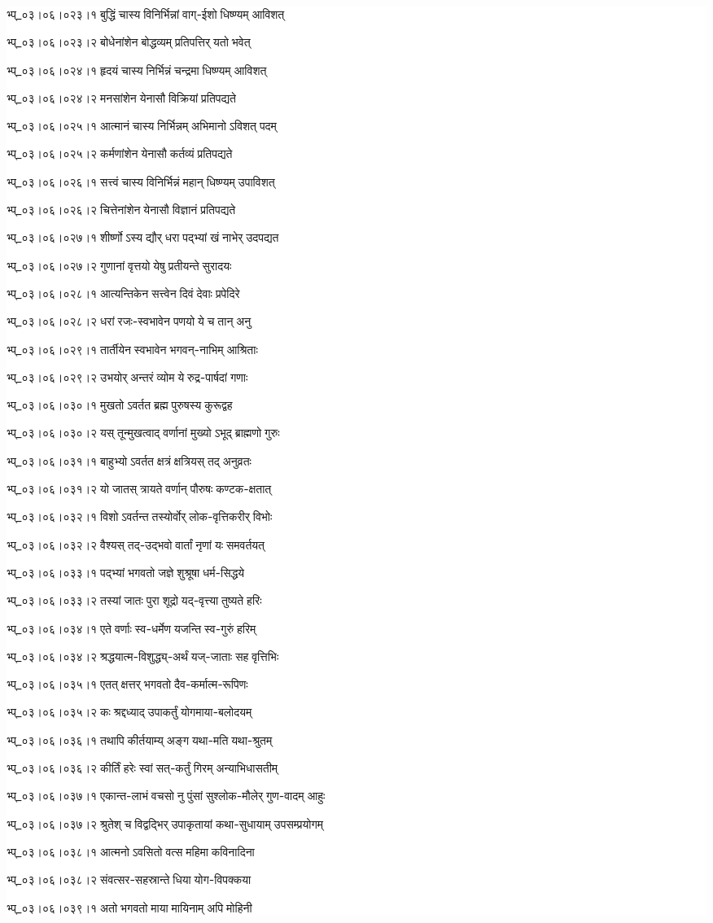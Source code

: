 भ्प्_०३।०६।०२३।१ बुद्धिं चास्य विनिर्भिन्नां वाग्-ईशो धिष्ण्यम् आविशत्
  
भ्प्_०३।०६।०२३।२ बोधेनांशेन बोद्धव्यम् प्रतिपत्तिर् यतो भवेत्
  
भ्प्_०३।०६।०२४।१ हृदयं चास्य निर्भिन्नं चन्द्रमा धिष्ण्यम् आविशत्
  
भ्प्_०३।०६।०२४।२ मनसांशेन येनासौ विक्रियां प्रतिपद्यते
  
भ्प्_०३।०६।०२५।१ आत्मानं चास्य निर्भिन्नम् अभिमानो ऽविशत् पदम्
  
भ्प्_०३।०६।०२५।२ कर्मणांशेन येनासौ कर्तव्यं प्रतिपद्यते
  
भ्प्_०३।०६।०२६।१ सत्त्वं चास्य विनिर्भिन्नं महान् धिष्ण्यम् उपाविशत्
  
भ्प्_०३।०६।०२६।२ चित्तेनांशेन येनासौ विज्ञानं प्रतिपद्यते
  
भ्प्_०३।०६।०२७।१ शीर्ष्णो ऽस्य द्यौर् धरा पद्भ्यां खं नाभेर् उदपद्यत
  
भ्प्_०३।०६।०२७।२ गुणानां वृत्तयो येषु प्रतीयन्ते सुरादयः
  
भ्प्_०३।०६।०२८।१ आत्यन्तिकेन सत्त्वेन दिवं देवाः प्रपेदिरे
  
भ्प्_०३।०६।०२८।२ धरां रजः-स्वभावेन पणयो ये च तान् अनु
  
भ्प्_०३।०६।०२९।१ तार्तीयेन स्वभावेन भगवन्-नाभिम् आश्रिताः
  
भ्प्_०३।०६।०२९।२ उभयोर् अन्तरं व्योम ये रुद्र-पार्षदां गणाः
  
भ्प्_०३।०६।०३०।१ मुखतो ऽवर्तत ब्रह्म पुरुषस्य कुरूद्वह
  
भ्प्_०३।०६।०३०।२ यस् तून्मुखत्वाद् वर्णानां मुख्यो ऽभूद् ब्राह्मणो गुरुः
  
भ्प्_०३।०६।०३१।१ बाहुभ्यो ऽवर्तत क्षत्रं क्षत्रियस् तद् अनुव्रतः
  
भ्प्_०३।०६।०३१।२ यो जातस् त्रायते वर्णान् पौरुषः कण्टक-क्षतात्
  
भ्प्_०३।०६।०३२।१ विशो ऽवर्तन्त तस्योर्वोर् लोक-वृत्तिकरीर् विभोः
  
भ्प्_०३।०६।०३२।२ वैश्यस् तद्-उद्भवो वार्तां नृणां यः समवर्तयत्
  
भ्प्_०३।०६।०३३।१ पद्भ्यां भगवतो जज्ञे शुश्रूषा धर्म-सिद्धये
  
भ्प्_०३।०६।०३३।२ तस्यां जातः पुरा शूद्रो यद्-वृत्त्या तुष्यते हरिः
  
भ्प्_०३।०६।०३४।१ एते वर्णाः स्व-धर्मेण यजन्ति स्व-गुरुं हरिम्
  
भ्प्_०३।०६।०३४।२ श्रद्धयात्म-विशुद्ध्य्-अर्थं यज्-जाताः सह वृत्तिभिः
  
भ्प्_०३।०६।०३५।१ एतत् क्षत्तर् भगवतो दैव-कर्मात्म-रूपिणः
  
भ्प्_०३।०६।०३५।२ कः श्रद्दध्याद् उपाकर्तुं योगमाया-बलोदयम्
  
भ्प्_०३।०६।०३६।१ तथापि कीर्तयाम्य् अङ्ग यथा-मति यथा-श्रुतम्
  
भ्प्_०३।०६।०३६।२ कीर्तिं हरेः स्वां सत्-कर्तुं गिरम् अन्याभिधासतीम्
  
भ्प्_०३।०६।०३७।१ एकान्त-लाभं वचसो नु पुंसां सुश्लोक-मौलेर् गुण-वादम् आहुः
  
भ्प्_०३।०६।०३७।२ श्रुतेश् च विद्वद्भिर् उपाकृतायां कथा-सुधायाम् उपसम्प्रयोगम्
  
भ्प्_०३।०६।०३८।१ आत्मनो ऽवसितो वत्स महिमा कविनादिना
  
भ्प्_०३।०६।०३८।२ संवत्सर-सहस्रान्ते धिया योग-विपक्कया
  
भ्प्_०३।०६।०३९।१ अतो भगवतो माया मायिनाम् अपि मोहिनी
  